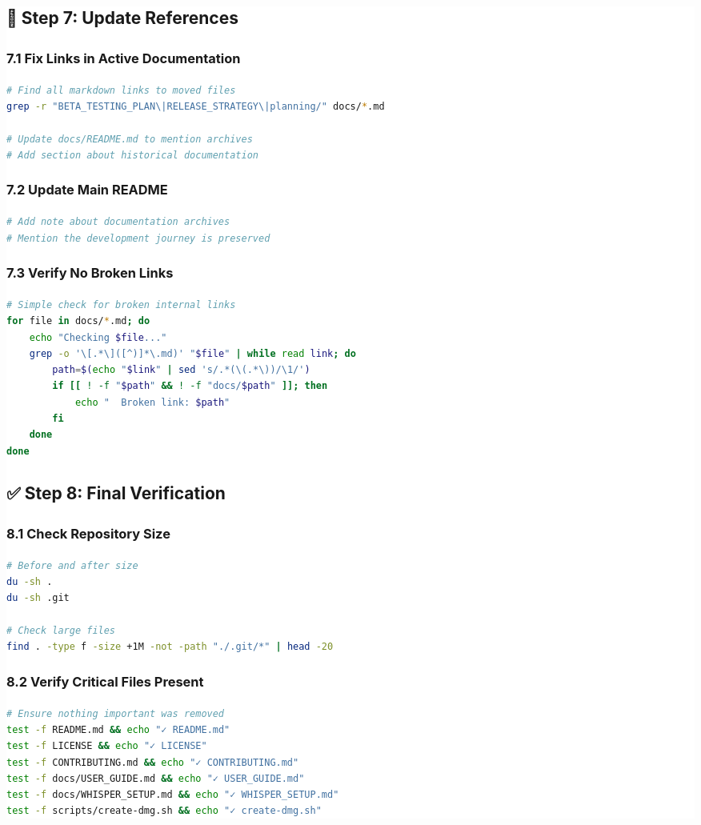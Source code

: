## 📝 Step 7: Update References

### 7.1 Fix Links in Active Documentation
```bash
# Find all markdown links to moved files
grep -r "BETA_TESTING_PLAN\|RELEASE_STRATEGY\|planning/" docs/*.md

# Update docs/README.md to mention archives
# Add section about historical documentation
```

### 7.2 Update Main README
```bash
# Add note about documentation archives
# Mention the development journey is preserved
```

### 7.3 Verify No Broken Links
```bash
# Simple check for broken internal links
for file in docs/*.md; do
    echo "Checking $file..."
    grep -o '\[.*\]([^)]*\.md)' "$file" | while read link; do
        path=$(echo "$link" | sed 's/.*(\(.*\))/\1/')
        if [[ ! -f "$path" && ! -f "docs/$path" ]]; then
            echo "  Broken link: $path"
        fi
    done
done
```

## ✅ Step 8: Final Verification

### 8.1 Check Repository Size
```bash
# Before and after size
du -sh .
du -sh .git

# Check large files
find . -type f -size +1M -not -path "./.git/*" | head -20
```

### 8.2 Verify Critical Files Present
```bash
# Ensure nothing important was removed
test -f README.md && echo "✓ README.md"
test -f LICENSE && echo "✓ LICENSE"
test -f CONTRIBUTING.md && echo "✓ CONTRIBUTING.md"
test -f docs/USER_GUIDE.md && echo "✓ USER_GUIDE.md"
test -f docs/WHISPER_SETUP.md && echo "✓ WHISPER_SETUP.md"
test -f scripts/create-dmg.sh && echo "✓ create-dmg.sh"
```
